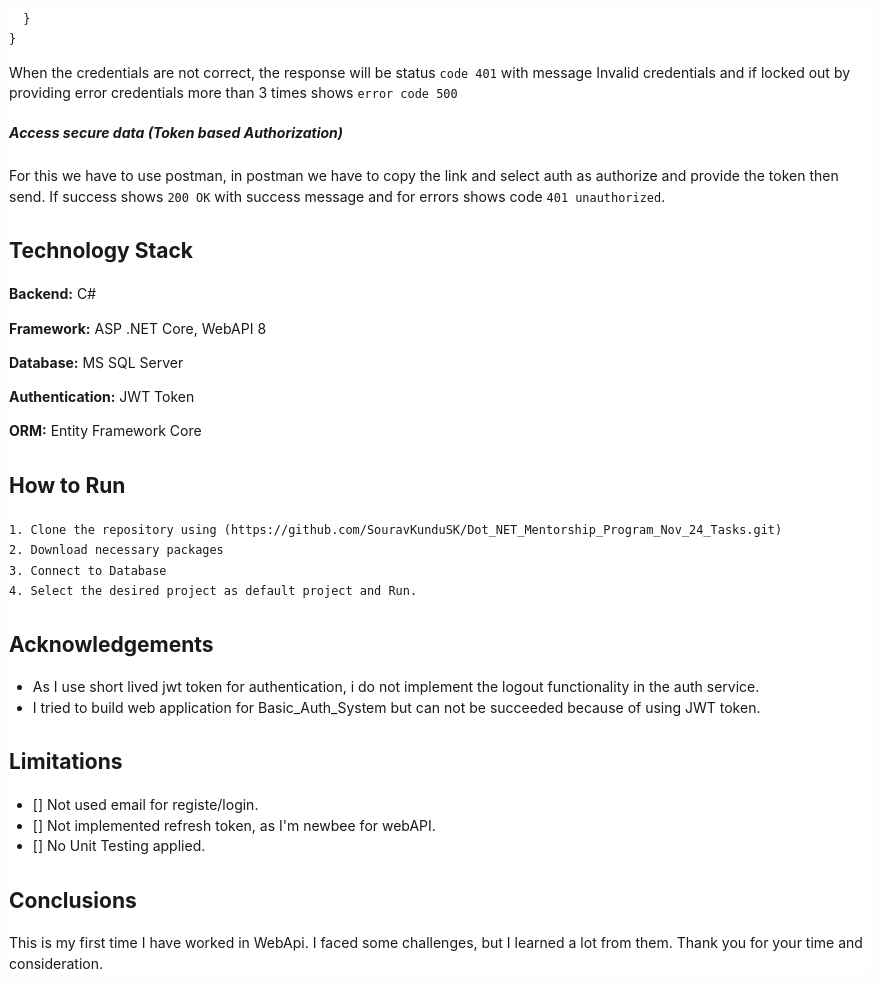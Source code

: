 ~~~
  }
}
~~~
When the credentials are not correct, the response will be status `code 401` with message Invalid credentials and if locked out by providing error credentials more than 3 times shows `error code 500`
##### Access secure data (Token based Authorization)
For this we have to use postman, in postman we have to copy the link and select auth as authorize and provide the token then send.
If success shows `200 OK` with success message and for errors shows code `401 unauthorized`.

## Technology Stack

**Backend:** C#

**Framework:** ASP .NET Core, WebAPI 8

**Database:** MS SQL Server

**Authentication:** JWT Token

**ORM:** Entity Framework Core

## How to Run
    1. Clone the repository using (https://github.com/SouravKunduSK/Dot_NET_Mentorship_Program_Nov_24_Tasks.git)
    2. Download necessary packages
    3. Connect to Database
    4. Select the desired project as default project and Run.

## Acknowledgements
 - As I use short lived jwt token for authentication, i do not implement the logout functionality in the auth service.
 - I tried to build web application for Basic_Auth_System but can not be succeeded because of using JWT token.

## Limitations
- [] Not used email for registe/login.
- [] Not implemented refresh token, as I'm newbee for webAPI.
- [] No Unit Testing applied.

## Conclusions
This is my first time I have worked in WebApi. I faced some challenges, but I learned a lot from them. Thank you for your time and consideration.

